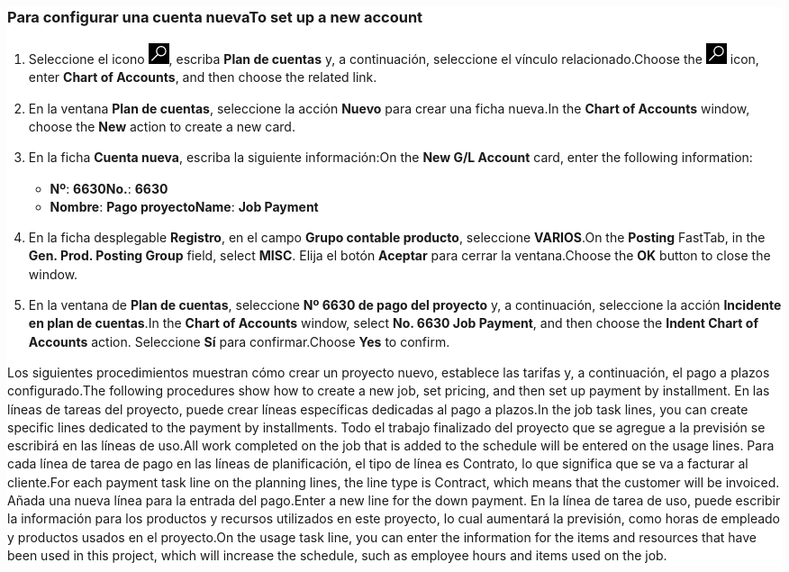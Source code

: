 ### <a name="to-set-up-a-new-account"></a><span data-ttu-id="11edb-435">Para configurar una cuenta nueva</span><span class="sxs-lookup"><span data-stu-id="11edb-435">To set up a new account</span></span>  

1.  <span data-ttu-id="11edb-436">Seleccione el icono ![Buscar página o informe](media/ui-search/search_small.png "icono Buscar página o informe"), escriba **Plan de cuentas** y, a continuación, seleccione el vínculo relacionado.</span><span class="sxs-lookup"><span data-stu-id="11edb-436">Choose the ![Search for Page or Report](media/ui-search/search_small.png "Search for Page or Report icon") icon, enter **Chart of Accounts**, and then choose the related link.</span></span>  
2.  <span data-ttu-id="11edb-437">En la ventana **Plan de cuentas**, seleccione la acción **Nuevo** para crear una ficha nueva.</span><span class="sxs-lookup"><span data-stu-id="11edb-437">In the **Chart of Accounts** window, choose the **New** action to create a new card.</span></span>  
3.  <span data-ttu-id="11edb-438">En la ficha **Cuenta nueva**, escriba la siguiente información:</span><span class="sxs-lookup"><span data-stu-id="11edb-438">On the **New G/L Account** card, enter the following information:</span></span>  

    -   <span data-ttu-id="11edb-439">**Nº**: **6630**</span><span class="sxs-lookup"><span data-stu-id="11edb-439">**No.**: **6630**</span></span>  
    -   <span data-ttu-id="11edb-440">**Nombre**: **Pago proyecto**</span><span class="sxs-lookup"><span data-stu-id="11edb-440">**Name**: **Job Payment**</span></span>  

4.  <span data-ttu-id="11edb-441">En la ficha desplegable **Registro**, en el campo **Grupo contable producto**, seleccione **VARIOS**.</span><span class="sxs-lookup"><span data-stu-id="11edb-441">On the **Posting** FastTab, in the **Gen. Prod. Posting Group** field, select **MISC**.</span></span> <span data-ttu-id="11edb-442">Elija el botón **Aceptar** para cerrar la ventana.</span><span class="sxs-lookup"><span data-stu-id="11edb-442">Choose the **OK** button to close the window.</span></span>  
5.  <span data-ttu-id="11edb-443">En la ventana de **Plan de cuentas**, seleccione **Nº 6630 de pago del proyecto** y, a continuación, seleccione la acción **Incidente en plan de cuentas**.</span><span class="sxs-lookup"><span data-stu-id="11edb-443">In the **Chart of Accounts** window, select **No. 6630 Job Payment**, and then choose the **Indent Chart of Accounts** action.</span></span> <span data-ttu-id="11edb-444">Seleccione **Sí** para confirmar.</span><span class="sxs-lookup"><span data-stu-id="11edb-444">Choose **Yes** to confirm.</span></span>  

 <span data-ttu-id="11edb-445">Los siguientes procedimientos muestran cómo crear un proyecto nuevo, establece las tarifas y, a continuación, el pago a plazos configurado.</span><span class="sxs-lookup"><span data-stu-id="11edb-445">The following procedures show how to create a new job, set pricing, and then set up payment by installment.</span></span> <span data-ttu-id="11edb-446">En las líneas de tareas del proyecto, puede crear líneas específicas dedicadas al pago a plazos.</span><span class="sxs-lookup"><span data-stu-id="11edb-446">In the job task lines, you can create specific lines dedicated to the payment by installments.</span></span> <span data-ttu-id="11edb-447">Todo el trabajo finalizado del proyecto que se agregue a la previsión se escribirá en las líneas de uso.</span><span class="sxs-lookup"><span data-stu-id="11edb-447">All work completed on the job that is added to the schedule will be entered on the usage lines.</span></span> <span data-ttu-id="11edb-448">Para cada línea de tarea de pago en las líneas de planificación, el tipo de línea es Contrato, lo que significa que se va a facturar al cliente.</span><span class="sxs-lookup"><span data-stu-id="11edb-448">For each payment task line on the planning lines, the line type is Contract, which means that the customer will be invoiced.</span></span> <span data-ttu-id="11edb-449">Añada una nueva línea para la entrada del pago.</span><span class="sxs-lookup"><span data-stu-id="11edb-449">Enter a new line for the down payment.</span></span> <span data-ttu-id="11edb-450">En la línea de tarea de uso, puede escribir la información para los productos y recursos utilizados en este proyecto, lo cual aumentará la previsión, como horas de empleado y productos usados en el proyecto.</span><span class="sxs-lookup"><span data-stu-id="11edb-450">On the usage task line, you can enter the information for the items and resources that have been used in this project, which will increase the schedule, such as employee hours and items used on the job.</span></span>  
